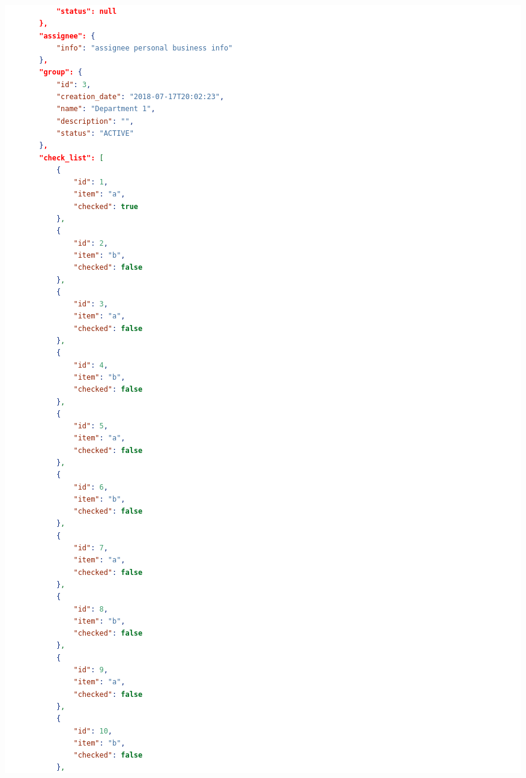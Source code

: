 ```json
            "status": null
        },
        "assignee": {
            "info": "assignee personal business info"
        },
        "group": {
            "id": 3,
            "creation_date": "2018-07-17T20:02:23",
            "name": "Department 1",
            "description": "",
            "status": "ACTIVE"
        },
        "check_list": [
            {
                "id": 1,
                "item": "a",
                "checked": true
            },
            {
                "id": 2,
                "item": "b",
                "checked": false
            },
            {
                "id": 3,
                "item": "a",
                "checked": false
            },
            {
                "id": 4,
                "item": "b",
                "checked": false
            },
            {
                "id": 5,
                "item": "a",
                "checked": false
            },
            {
                "id": 6,
                "item": "b",
                "checked": false
            },
            {
                "id": 7,
                "item": "a",
                "checked": false
            },
            {
                "id": 8,
                "item": "b",
                "checked": false
            },
            {
                "id": 9,
                "item": "a",
                "checked": false
            },
            {
                "id": 10,
                "item": "b",
                "checked": false
            },
```